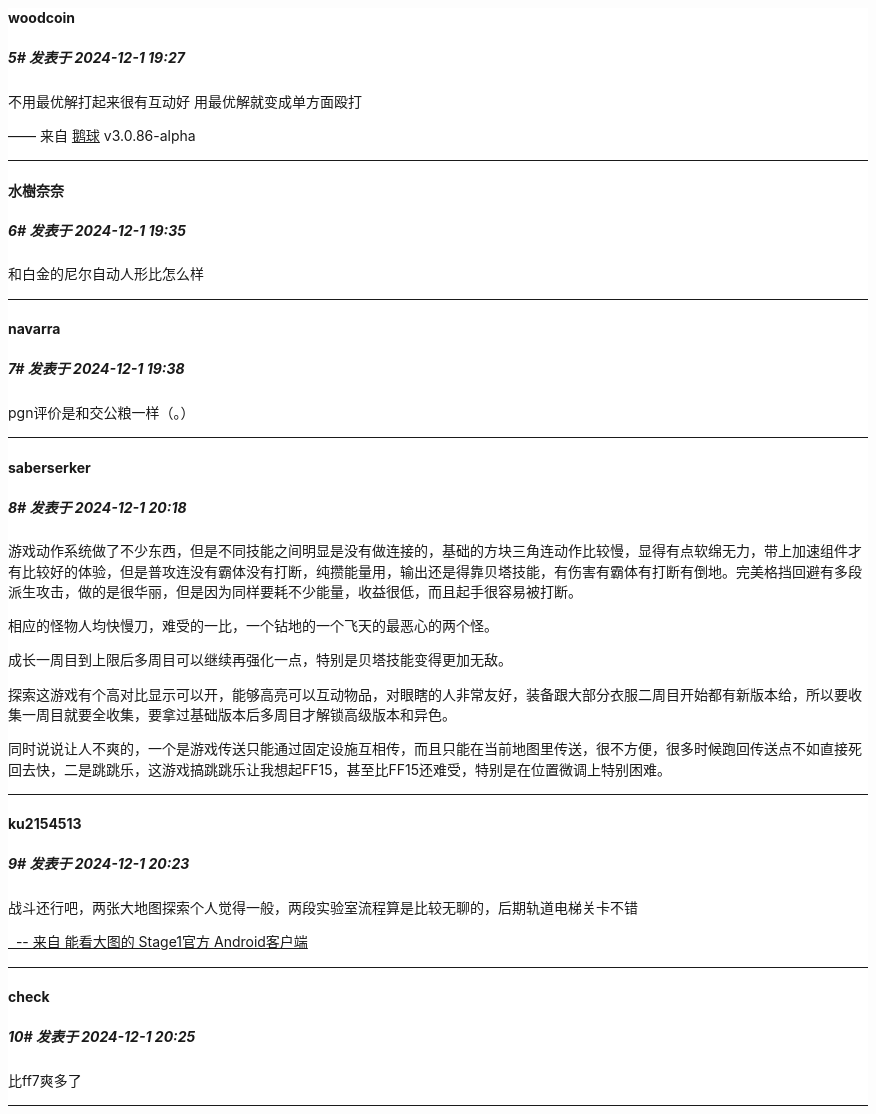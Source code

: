 ####  woodcoin  
##### 5#       发表于 2024-12-1 19:27

不用最优解打起来很有互动好 
用最优解就变成单方面殴打

—— 来自 [鹅球](https://www.pgyer.com/xfPejhuq) v3.0.86-alpha

*****

####  水樹奈奈  
##### 6#       发表于 2024-12-1 19:35

和白金的尼尔自动人形比怎么样

*****

####  navarra  
##### 7#       发表于 2024-12-1 19:38

pgn评价是和交公粮一样（。）

*****

####  saberserker  
##### 8#       发表于 2024-12-1 20:18

游戏动作系统做了不少东西，但是不同技能之间明显是没有做连接的，基础的方块三角连动作比较慢，显得有点软绵无力，带上加速组件才有比较好的体验，但是普攻连没有霸体没有打断，纯攒能量用，输出还是得靠贝塔技能，有伤害有霸体有打断有倒地。完美格挡回避有多段派生攻击，做的是很华丽，但是因为同样要耗不少能量，收益很低，而且起手很容易被打断。

相应的怪物人均快慢刀，难受的一比，一个钻地的一个飞天的最恶心的两个怪。

成长一周目到上限后多周目可以继续再强化一点，特别是贝塔技能变得更加无敌。

探索这游戏有个高对比显示可以开，能够高亮可以互动物品，对眼瞎的人非常友好，装备跟大部分衣服二周目开始都有新版本给，所以要收集一周目就要全收集，要拿过基础版本后多周目才解锁高级版本和异色。

同时说说让人不爽的，一个是游戏传送只能通过固定设施互相传，而且只能在当前地图里传送，很不方便，很多时候跑回传送点不如直接死回去快，二是跳跳乐，这游戏搞跳跳乐让我想起FF15，甚至比FF15还难受，特别是在位置微调上特别困难。

*****

####  ku2154513  
##### 9#       发表于 2024-12-1 20:23

战斗还行吧，两张大地图探索个人觉得一般，两段实验室流程算是比较无聊的，后期轨道电梯关卡不错

[  -- 来自 能看大图的 Stage1官方 Android客户端](https://www.coolapk.com/apk/140634)

*****

####  check  
##### 10#       发表于 2024-12-1 20:25

比ff7爽多了

*****
